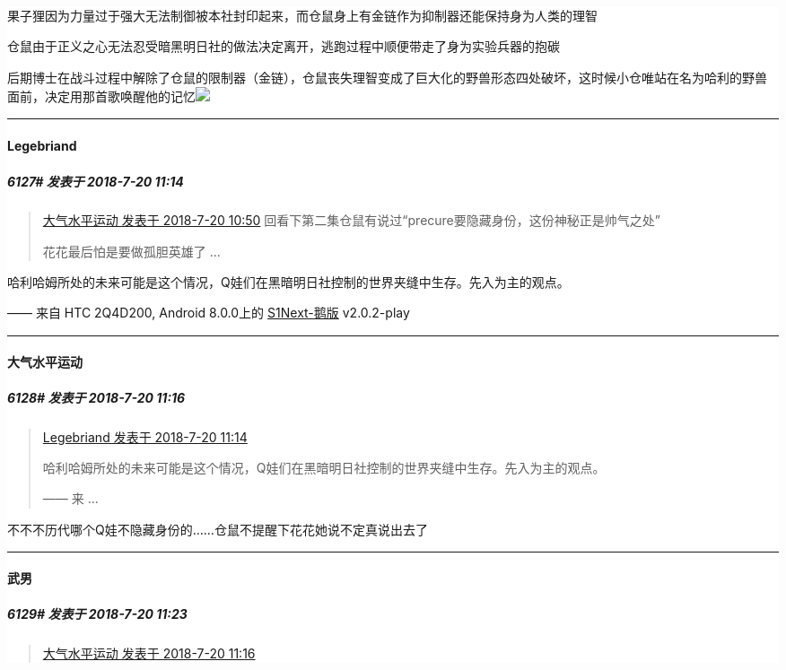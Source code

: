 果子狸因为力量过于强大无法制御被本社封印起来，而仓鼠身上有金链作为抑制器还能保持身为人类的理智

仓鼠由于正义之心无法忍受暗黑明日社的做法决定离开，逃跑过程中顺便带走了身为实验兵器的抱碳

后期博士在战斗过程中解除了仓鼠的限制器（金链），仓鼠丧失理智变成了巨大化的野兽形态四处破坏，这时候小仓唯站在名为哈利的野兽面前，决定用那首歌唤醒他的记忆<img src="https://static.saraba1st.com/image/smiley/face2017/067.png" referrerpolicy="no-referrer">







*****

####  Legebriand  
##### 6127#       发表于 2018-7-20 11:14



<blockquote><a href="httphttps://bbs.saraba1st.com/2b/forum.php?mod=redirect&amp;goto=findpost&amp;pid=40389593&amp;ptid=1553961" target="_blank">大气水平运动 发表于 2018-7-20 10:50</a>
回看下第二集仓鼠有说过“precure要隐藏身份，这份神秘正是帅气之处”

花花最后怕是要做孤胆英雄了 ...</blockquote>
哈利哈姆所处的未来可能是这个情况，Q娃们在黑暗明日社控制的世界夹缝中生存。先入为主的观点。

—— 来自 HTC 2Q4D200, Android 8.0.0上的 [S1Next-鹅版](https://github.com/ykrank/S1-Next/releases) v2.0.2-play







*****

####  大气水平运动  
##### 6128#       发表于 2018-7-20 11:16



<blockquote><a href="httphttps://bbs.saraba1st.com/2b/forum.php?mod=redirect&amp;goto=findpost&amp;pid=40389875&amp;ptid=1553961" target="_blank">Legebriand 发表于 2018-7-20 11:14</a>

哈利哈姆所处的未来可能是这个情况，Q娃们在黑暗明日社控制的世界夹缝中生存。先入为主的观点。


—— 来 ...</blockquote>
不不不历代哪个Q娃不隐藏身份的……仓鼠不提醒下花花她说不定真说出去了







*****

####  武男  
##### 6129#       发表于 2018-7-20 11:23



<blockquote><a href="httphttps://bbs.saraba1st.com/2b/forum.php?mod=redirect&amp;goto=findpost&amp;pid=40389893&amp;ptid=1553961" target="_blank">大气水平运动 发表于 2018-7-20 11:16</a>
